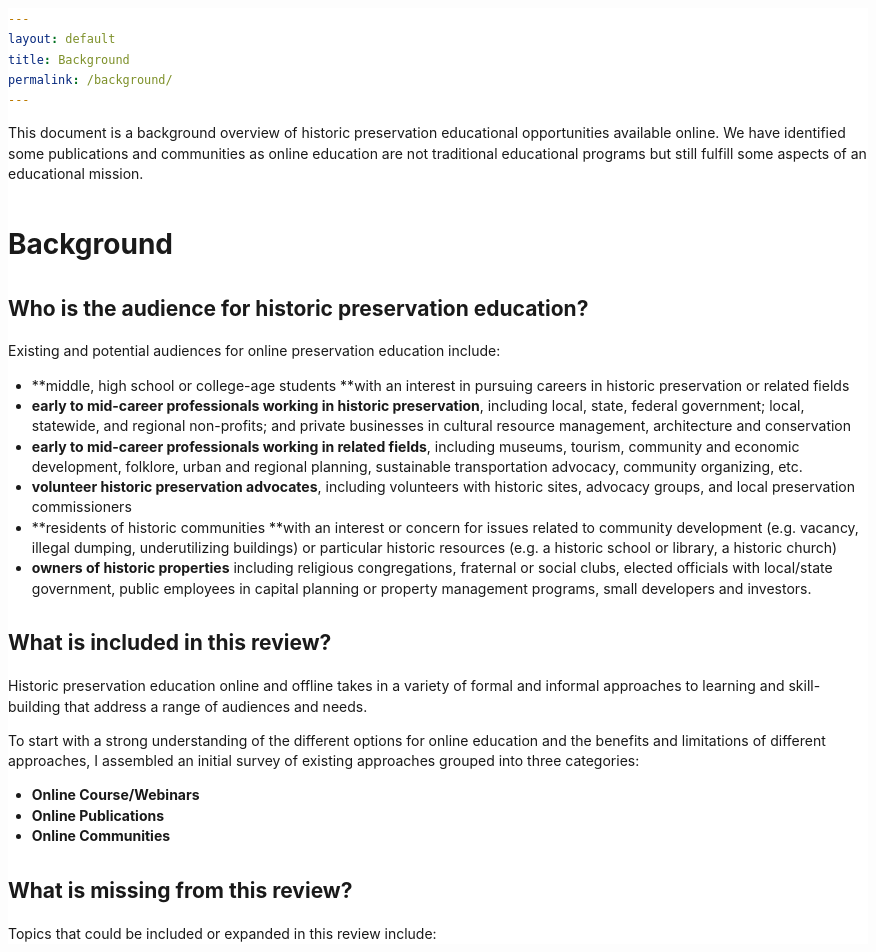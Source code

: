 ```yaml
---
layout: default
title: Background
permalink: /background/
---
```


This document is a background overview of historic preservation educational opportunities available online. We have identified some publications and communities as online education are not traditional educational programs but still fulfill some aspects of an educational mission.

# Background

## Who is the audience for historic preservation education?

Existing and potential audiences for online preservation education include:

- **middle, high school or college-age students **with an interest in pursuing careers in historic preservation or related fields
- **early to mid-career professionals working in historic preservation**, including local, state, federal government; local, statewide, and regional non-profits; and private businesses in cultural resource management, architecture and conservation
- **early to mid-career professionals working in related fields**, including museums, tourism, community and economic development, folklore, urban and regional planning, sustainable transportation advocacy, community organizing, etc.
- **volunteer historic preservation advocates**, including volunteers with historic sites, advocacy groups, and local preservation commissioners
- **residents of historic communities **with an interest or concern for issues related to community development (e.g. vacancy, illegal dumping, underutilizing buildings) or particular historic resources (e.g. a historic school or library, a historic church)
- **owners of historic properties** including religious congregations, fraternal or social clubs, elected officials with local/state government, public employees in capital planning or property management programs, small developers and investors.

## What is included in this review?

Historic preservation education online and offline takes in a variety of formal and informal approaches to learning and skill-building that address a range of audiences and needs.

To start with a strong understanding of the different options for online education and the benefits and limitations of different approaches, I assembled an initial survey of existing approaches grouped into three categories:

- **Online Course/Webinars**
- **Online Publications**
- **Online Communities**

## What is missing from this review?

Topics that could be included or expanded in this review include:
